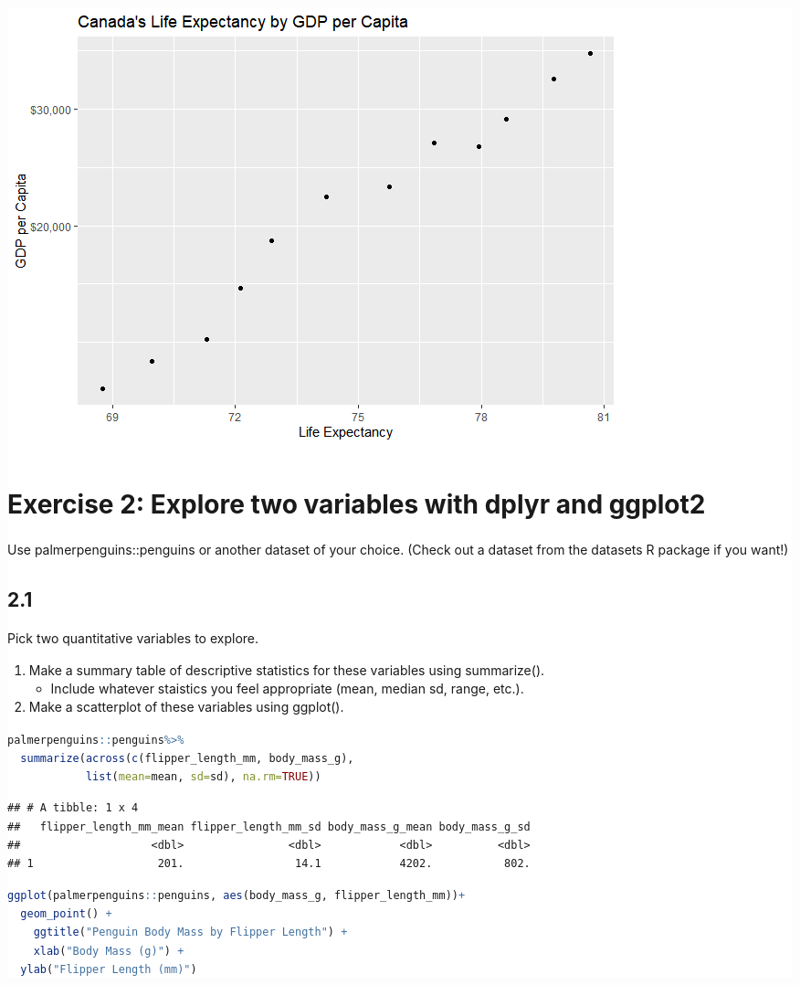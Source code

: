 ![](Explore-gapminder---use-dplyr_files/figure-html/unnamed-chunk-6-1.png)

# Exercise 2: Explore two variables with dplyr and ggplot2
Use palmerpenguins::penguins or another dataset of your choice. (Check out a dataset from the datasets R package if you want!)

## 2.1
Pick two quantitative variables to explore.  

1. Make a summary table of descriptive statistics for these variables using summarize().
   * Include whatever staistics you feel appropriate (mean, median sd, range, etc.).
2. Make a scatterplot of these variables using ggplot().

```r
palmerpenguins::penguins%>% 
  summarize(across(c(flipper_length_mm, body_mass_g),
            list(mean=mean, sd=sd), na.rm=TRUE))
```

```
## # A tibble: 1 x 4
##   flipper_length_mm_mean flipper_length_mm_sd body_mass_g_mean body_mass_g_sd
##                    <dbl>                <dbl>            <dbl>          <dbl>
## 1                   201.                 14.1            4202.           802.
```

```r
ggplot(palmerpenguins::penguins, aes(body_mass_g, flipper_length_mm))+
  geom_point() +
    ggtitle("Penguin Body Mass by Flipper Length") +
    xlab("Body Mass (g)") +
  ylab("Flipper Length (mm)")
```

